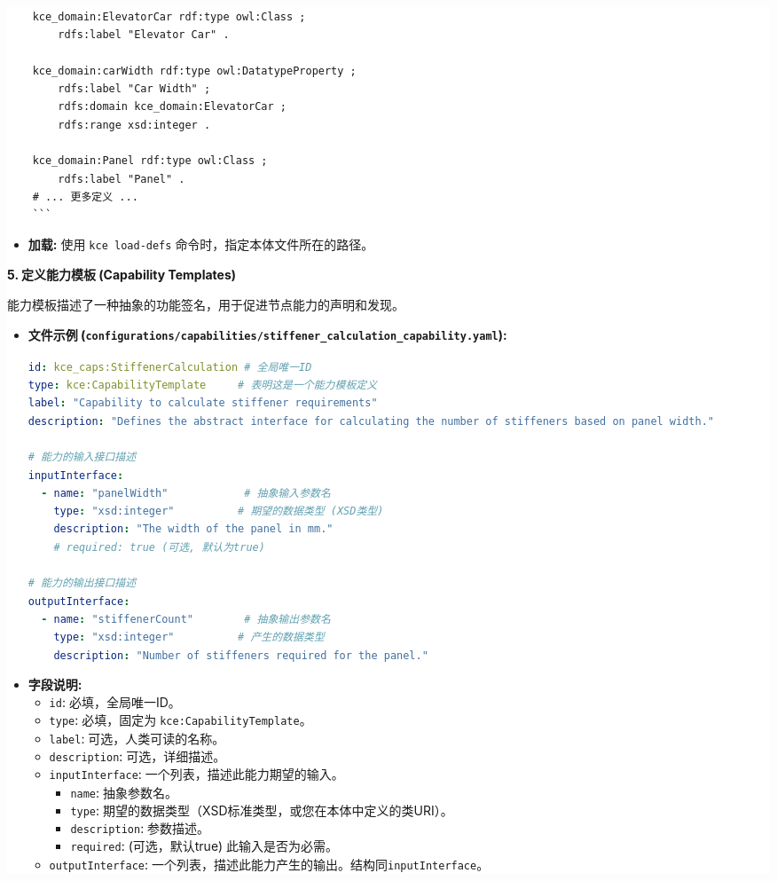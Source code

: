         kce_domain:ElevatorCar rdf:type owl:Class ;
            rdfs:label "Elevator Car" .

        kce_domain:carWidth rdf:type owl:DatatypeProperty ;
            rdfs:label "Car Width" ;
            rdfs:domain kce_domain:ElevatorCar ;
            rdfs:range xsd:integer .

        kce_domain:Panel rdf:type owl:Class ;
            rdfs:label "Panel" .
        # ... 更多定义 ...
        ```
*   **加载:** 使用 `kce load-defs` 命令时，指定本体文件所在的路径。

**5. 定义能力模板 (Capability Templates)**

能力模板描述了一种抽象的功能签名，用于促进节点能力的声明和发现。

*   **文件示例 (`configurations/capabilities/stiffener_calculation_capability.yaml`):**
    ```yaml
    id: kce_caps:StiffenerCalculation # 全局唯一ID
    type: kce:CapabilityTemplate     # 表明这是一个能力模板定义
    label: "Capability to calculate stiffener requirements"
    description: "Defines the abstract interface for calculating the number of stiffeners based on panel width."

    # 能力的输入接口描述
    inputInterface:
      - name: "panelWidth"            # 抽象输入参数名
        type: "xsd:integer"          # 期望的数据类型 (XSD类型)
        description: "The width of the panel in mm."
        # required: true (可选, 默认为true)

    # 能力的输出接口描述
    outputInterface:
      - name: "stiffenerCount"        # 抽象输出参数名
        type: "xsd:integer"          # 产生的数据类型
        description: "Number of stiffeners required for the panel."
    ```
*   **字段说明:**
    *   `id`: 必填，全局唯一ID。
    *   `type`: 必填，固定为 `kce:CapabilityTemplate`。
    *   `label`: 可选，人类可读的名称。
    *   `description`: 可选，详细描述。
    *   `inputInterface`: 一个列表，描述此能力期望的输入。
        *   `name`: 抽象参数名。
        *   `type`: 期望的数据类型（XSD标准类型，或您在本体中定义的类URI）。
        *   `description`: 参数描述。
        *   `required`: (可选，默认true) 此输入是否为必需。
    *   `outputInterface`: 一个列表，描述此能力产生的输出。结构同`inputInterface`。
